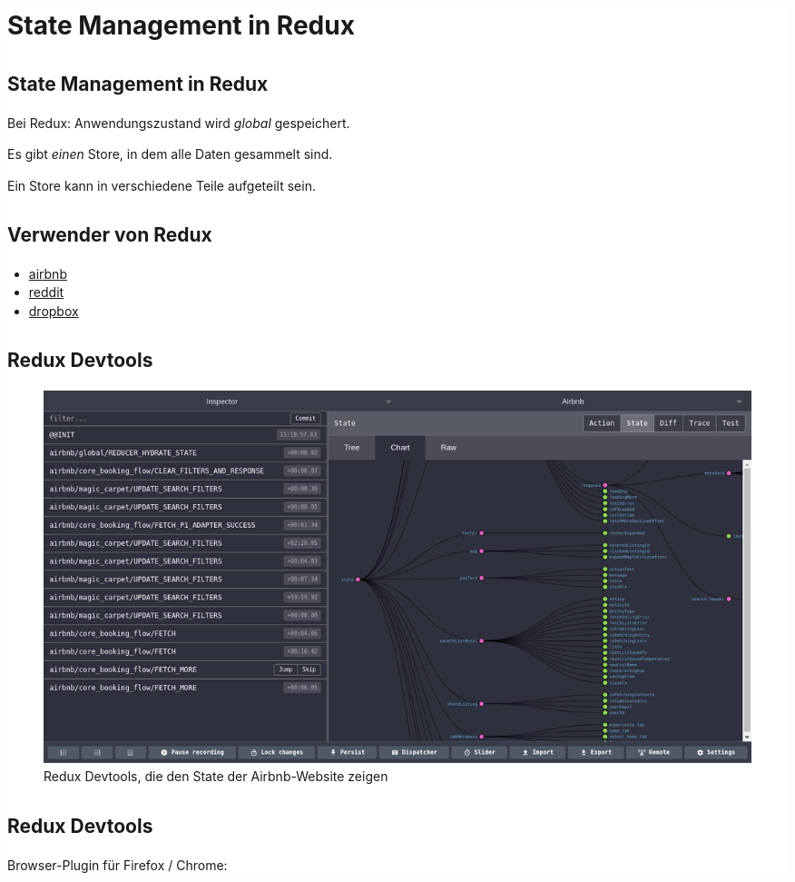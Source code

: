 # State Management in Redux

## State Management in Redux

Bei Redux: Anwendungszustand wird _global_ gespeichert.

Es gibt _einen_ Store, in dem alle Daten gesammelt sind.

Ein Store kann in verschiedene Teile aufgeteilt sein.

## Verwender von Redux

- [airbnb](https://airbnb.com)
- [reddit](https://reddit.com)
- [dropbox](https://dropbox.com)

## Redux Devtools

<figure>
  <img src="assets/redux-devtools-airbnb.png" type="image/png" style="width: 100%" alt="Redux Devtools, die den State der Airbnb-Website zeigen">
  <figcaption>Redux Devtools, die den State der Airbnb-Website zeigen</figcaption>
</figure>

## Redux Devtools

Browser-Plugin für Firefox / Chrome:
